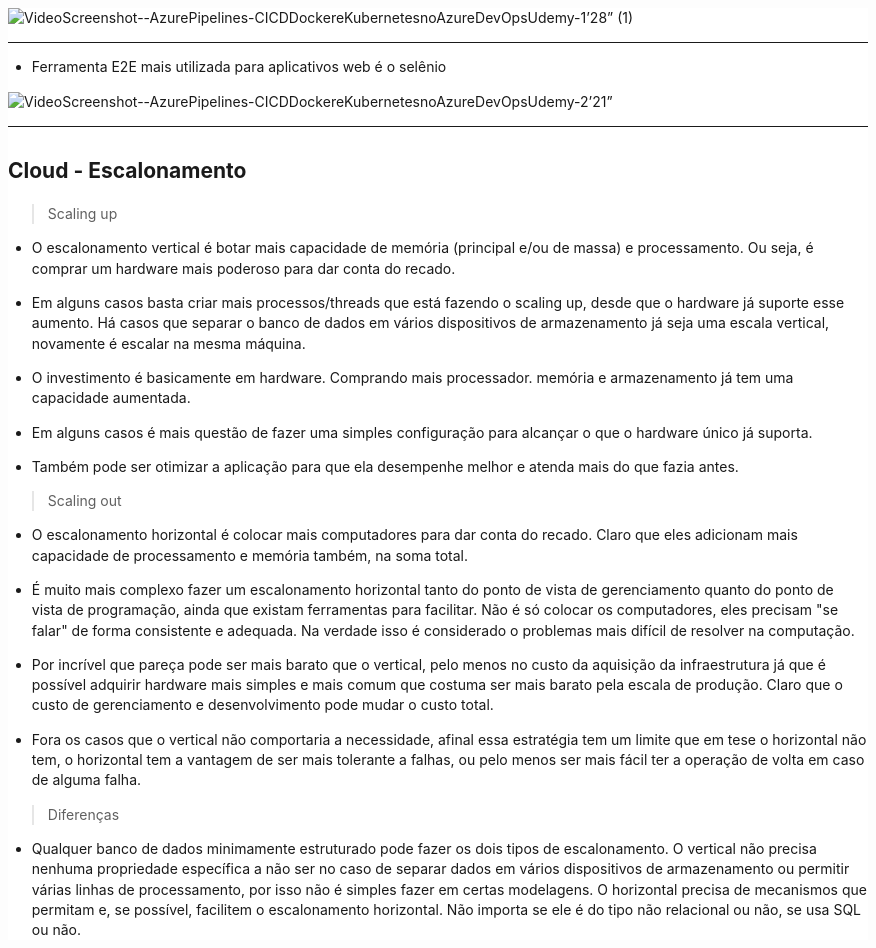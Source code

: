 ![VideoScreenshot--AzurePipelines-CICDDockereKubernetesnoAzureDevOpsUdemy-1’28” (1)](https://user-images.githubusercontent.com/46926951/229918550-de032789-09b2-4741-99ae-a787e660a7cd.jpg)

---

- Ferramenta E2E mais utilizada para aplicativos web é o selênio

![VideoScreenshot--AzurePipelines-CICDDockereKubernetesnoAzureDevOpsUdemy-2’21”](https://user-images.githubusercontent.com/46926951/229920124-f70f13c1-cdd6-479c-97d4-120a4955c642.jpg)

---

##  Cloud - Escalonamento

> Scaling up

- O escalonamento vertical é botar mais capacidade de memória (principal e/ou de massa) e processamento. Ou seja, é comprar um hardware mais poderoso para dar conta do recado.

- Em alguns casos basta criar mais processos/threads que está fazendo o scaling up, desde que o hardware já suporte esse aumento. Há casos que separar o banco de dados em vários dispositivos de armazenamento já seja uma escala vertical, novamente é escalar na mesma máquina.

- O investimento é basicamente em hardware. Comprando mais processador. memória e armazenamento já tem uma capacidade aumentada.

- Em alguns casos é mais questão de fazer uma simples configuração para alcançar o que o hardware único já suporta.

- Também pode ser otimizar a aplicação para que ela desempenhe melhor e atenda mais do que fazia antes.

> Scaling out

- O escalonamento horizontal é colocar mais computadores para dar conta do recado. Claro que eles adicionam mais capacidade de processamento e memória também, na soma total.

- É muito mais complexo fazer um escalonamento horizontal tanto do ponto de vista de gerenciamento quanto do ponto de vista de programação, ainda que existam ferramentas para facilitar. Não é só colocar os computadores, eles precisam "se falar" de forma consistente e adequada. Na verdade isso é considerado o problemas mais difícil de resolver na computação.

- Por incrível que pareça pode ser mais barato que o vertical, pelo menos no custo da aquisição da infraestrutura já que é possível adquirir hardware mais simples e mais comum que costuma ser mais barato pela escala de produção. Claro que o custo de gerenciamento e desenvolvimento pode mudar o custo total.

- Fora os casos que o vertical não comportaria a necessidade, afinal essa estratégia tem um limite que em tese o horizontal não tem, o horizontal tem a vantagem de ser mais tolerante a falhas, ou pelo menos ser mais fácil ter a operação de volta em caso de alguma falha.

> Diferenças

- Qualquer banco de dados minimamente estruturado pode fazer os dois tipos de escalonamento. O vertical não precisa nenhuma propriedade específica a não ser no caso de separar dados em vários dispositivos de armazenamento ou permitir várias linhas de processamento, por isso não é simples fazer em certas modelagens. O horizontal precisa de mecanismos que permitam e, se possível, facilitem o escalonamento horizontal. Não importa se ele é do tipo não relacional ou não, se usa SQL ou não.
